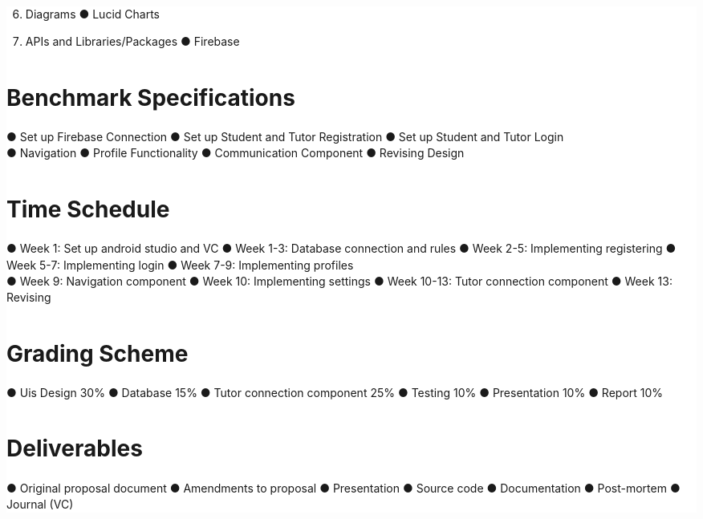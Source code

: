 6. Diagrams
●	Lucid Charts 

7. APIs and Libraries/Packages
●	Firebase


# Benchmark Specifications

●	Set up Firebase Connection 
●	Set up Student and Tutor Registration
●	Set up Student and Tutor Login  
●	Navigation
●	Profile Functionality 
●	Communication Component 
●	Revising Design 

# Time Schedule

●	Week 1:  Set up android studio and VC
●	Week 1-3: Database connection and rules
●	Week 2-5: Implementing registering 
●	Week 5-7: Implementing login
●	Week 7-9: Implementing profiles  
●	Week 9: Navigation component 
●	Week 10: Implementing settings 
●	Week 10-13: Tutor connection component 
●	Week 13:  Revising 

# Grading Scheme

●	Uis Design 30%
●	Database 15%
●	Tutor connection component 25%
●	Testing 10%
●	Presentation 10% 
●	Report 10% 

# Deliverables
●	Original proposal document
●	Amendments to proposal
●	Presentation 
●	Source code
●	Documentation
●	Post-mortem 
●	Journal (VC)




